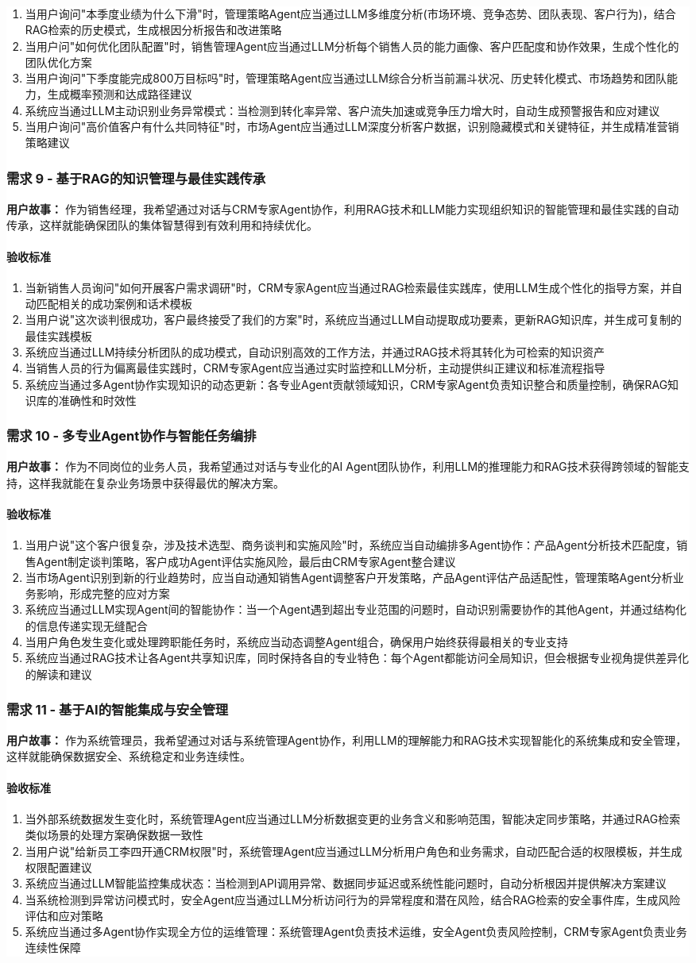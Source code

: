 1. 当用户询问"本季度业绩为什么下滑"时，管理策略Agent应当通过LLM多维度分析(市场环境、竞争态势、团队表现、客户行为)，结合RAG检索的历史模式，生成根因分析报告和改进策略
2. 当用户问"如何优化团队配置"时，销售管理Agent应当通过LLM分析每个销售人员的能力画像、客户匹配度和协作效果，生成个性化的团队优化方案
3. 当用户询问"下季度能完成800万目标吗"时，管理策略Agent应当通过LLM综合分析当前漏斗状况、历史转化模式、市场趋势和团队能力，生成概率预测和达成路径建议
4. 系统应当通过LLM主动识别业务异常模式：当检测到转化率异常、客户流失加速或竞争压力增大时，自动生成预警报告和应对建议
5. 当用户询问"高价值客户有什么共同特征"时，市场Agent应当通过LLM深度分析客户数据，识别隐藏模式和关键特征，并生成精准营销策略建议

### 需求 9 - 基于RAG的知识管理与最佳实践传承

**用户故事：** 作为销售经理，我希望通过对话与CRM专家Agent协作，利用RAG技术和LLM能力实现组织知识的智能管理和最佳实践的自动传承，这样就能确保团队的集体智慧得到有效利用和持续优化。

#### 验收标准

1. 当新销售人员询问"如何开展客户需求调研"时，CRM专家Agent应当通过RAG检索最佳实践库，使用LLM生成个性化的指导方案，并自动匹配相关的成功案例和话术模板
2. 当用户说"这次谈判很成功，客户最终接受了我们的方案"时，系统应当通过LLM自动提取成功要素，更新RAG知识库，并生成可复制的最佳实践模板
3. 系统应当通过LLM持续分析团队的成功模式，自动识别高效的工作方法，并通过RAG技术将其转化为可检索的知识资产
4. 当销售人员的行为偏离最佳实践时，CRM专家Agent应当通过实时监控和LLM分析，主动提供纠正建议和标准流程指导
5. 系统应当通过多Agent协作实现知识的动态更新：各专业Agent贡献领域知识，CRM专家Agent负责知识整合和质量控制，确保RAG知识库的准确性和时效性

### 需求 10 - 多专业Agent协作与智能任务编排

**用户故事：** 作为不同岗位的业务人员，我希望通过对话与专业化的AI Agent团队协作，利用LLM的推理能力和RAG技术获得跨领域的智能支持，这样我就能在复杂业务场景中获得最优的解决方案。

#### 验收标准

1. 当用户说"这个客户很复杂，涉及技术选型、商务谈判和实施风险"时，系统应当自动编排多Agent协作：产品Agent分析技术匹配度，销售Agent制定谈判策略，客户成功Agent评估实施风险，最后由CRM专家Agent整合建议
2. 当市场Agent识别到新的行业趋势时，应当自动通知销售Agent调整客户开发策略，产品Agent评估产品适配性，管理策略Agent分析业务影响，形成完整的应对方案
3. 系统应当通过LLM实现Agent间的智能协作：当一个Agent遇到超出专业范围的问题时，自动识别需要协作的其他Agent，并通过结构化的信息传递实现无缝配合
4. 当用户角色发生变化或处理跨职能任务时，系统应当动态调整Agent组合，确保用户始终获得最相关的专业支持
5. 系统应当通过RAG技术让各Agent共享知识库，同时保持各自的专业特色：每个Agent都能访问全局知识，但会根据专业视角提供差异化的解读和建议

### 需求 11 - 基于AI的智能集成与安全管理

**用户故事：** 作为系统管理员，我希望通过对话与系统管理Agent协作，利用LLM的理解能力和RAG技术实现智能化的系统集成和安全管理，这样就能确保数据安全、系统稳定和业务连续性。

#### 验收标准

1. 当外部系统数据发生变化时，系统管理Agent应当通过LLM分析数据变更的业务含义和影响范围，智能决定同步策略，并通过RAG检索类似场景的处理方案确保数据一致性
2. 当用户说"给新员工李四开通CRM权限"时，系统管理Agent应当通过LLM分析用户角色和业务需求，自动匹配合适的权限模板，并生成权限配置建议
3. 系统应当通过LLM智能监控集成状态：当检测到API调用异常、数据同步延迟或系统性能问题时，自动分析根因并提供解决方案建议
4. 当系统检测到异常访问模式时，安全Agent应当通过LLM分析访问行为的异常程度和潜在风险，结合RAG检索的安全事件库，生成风险评估和应对策略
5. 系统应当通过多Agent协作实现全方位的运维管理：系统管理Agent负责技术运维，安全Agent负责风险控制，CRM专家Agent负责业务连续性保障